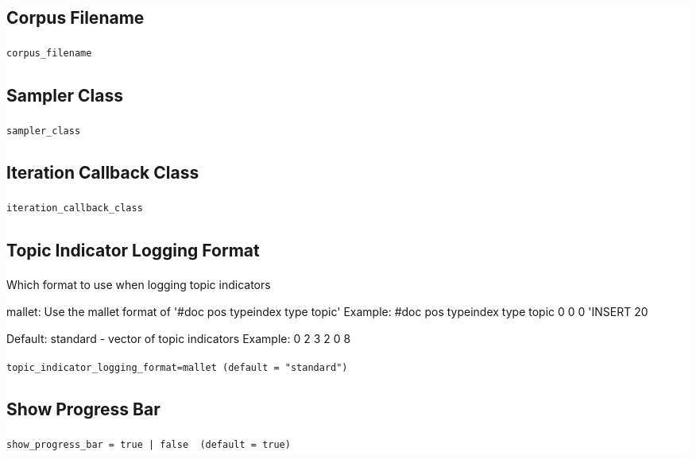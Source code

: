 ## Corpus Filename
```
corpus_filename
```

## Sampler Class
```
sampler_class
```

## Iteration Callback Class
```
iteration_callback_class
```

## Topic Indicator Logging Format
Which format to use when logging topic indicators

mallet: Use the mallet format of '#doc pos typeindex type topic'
Example:
    #doc pos typeindex type topic
    0 0 0 'INSERT 20

 Default: standard - vector of topic indicators
 Example:
   0 2 3 2 0 8

```
topic_indicator_logging_format=mallet (default = "standard")
```

## Show Progress Bar
```
show_progress_bar = true | false  (default = true)
```
